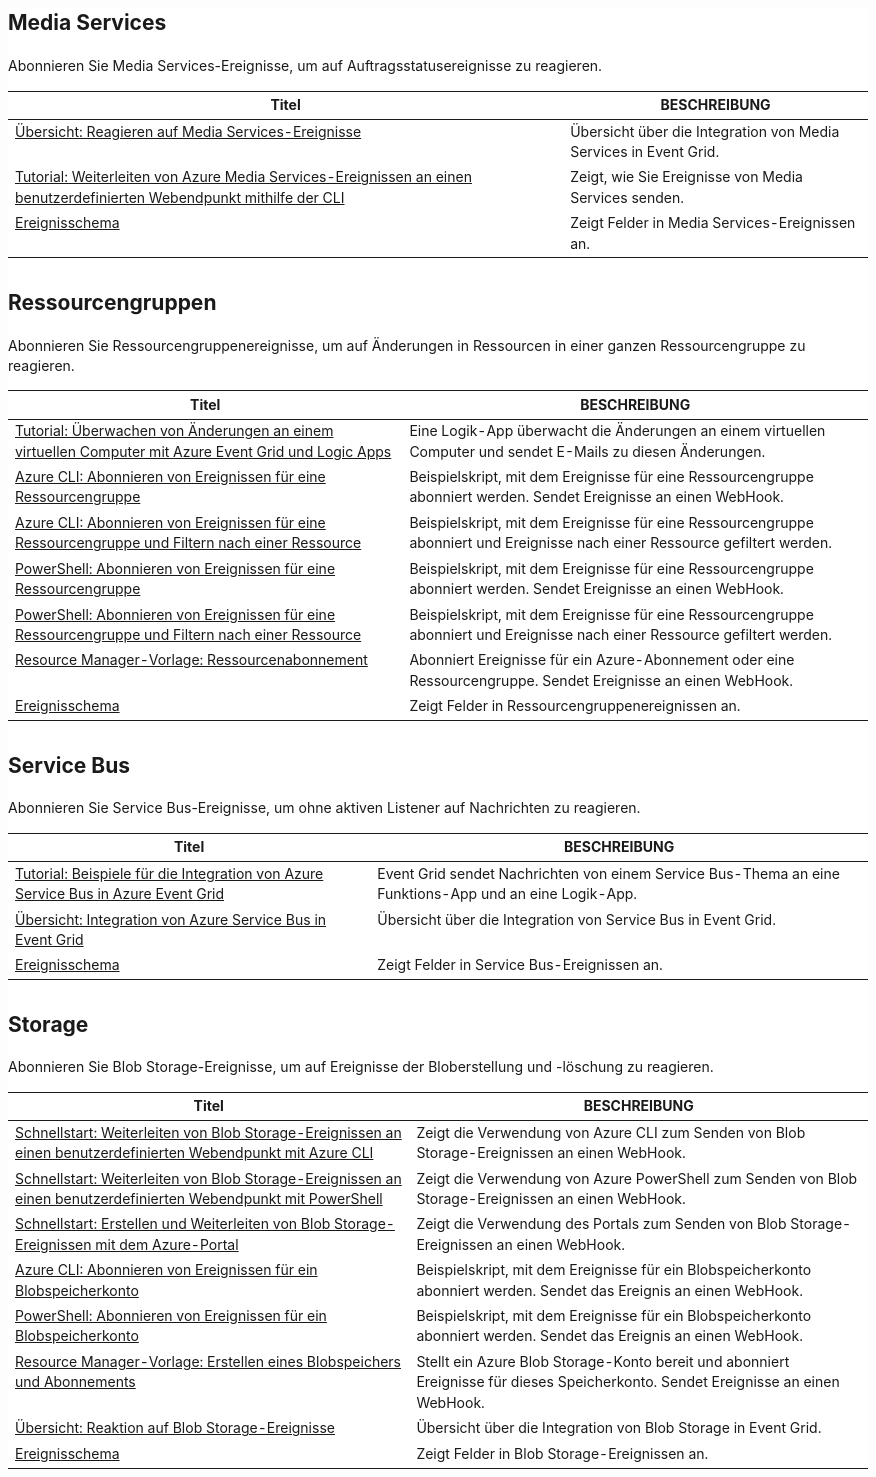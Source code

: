 ## <a name="media-services"></a>Media Services

Abonnieren Sie Media Services-Ereignisse, um auf Auftragsstatusereignisse zu reagieren.

|Titel  |BESCHREIBUNG  |
|---------|---------|
| [Übersicht: Reagieren auf Media Services-Ereignisse](../media-services/latest/reacting-to-media-services-events.md) | Übersicht über die Integration von Media Services in Event Grid. |
| [Tutorial: Weiterleiten von Azure Media Services-Ereignissen an einen benutzerdefinierten Webendpunkt mithilfe der CLI](../media-services/latest/job-state-events-cli-how-to.md?toc=%2fazure%2fevent-grid%2ftoc.json) | Zeigt, wie Sie Ereignisse von Media Services senden. |
| [Ereignisschema](../media-services/latest/media-services-event-schemas.md?toc=%2fazure%2fevent-grid%2ftoc.json) | Zeigt Felder in Media Services-Ereignissen an. |

## <a name="resource-groups"></a>Ressourcengruppen

Abonnieren Sie Ressourcengruppenereignisse, um auf Änderungen in Ressourcen in einer ganzen Ressourcengruppe zu reagieren.

|Titel  |BESCHREIBUNG  |
|---------|---------|
| [Tutorial: Überwachen von Änderungen an einem virtuellen Computer mit Azure Event Grid und Logic Apps](monitor-virtual-machine-changes-event-grid-logic-app.md) | Eine Logik-App überwacht die Änderungen an einem virtuellen Computer und sendet E-Mails zu diesen Änderungen. |
| [Azure CLI: Abonnieren von Ereignissen für eine Ressourcengruppe](./scripts/event-grid-cli-resource-group.md)| Beispielskript, mit dem Ereignisse für eine Ressourcengruppe abonniert werden. Sendet Ereignisse an einen WebHook. |
| [Azure CLI: Abonnieren von Ereignissen für eine Ressourcengruppe und Filtern nach einer Ressource](./scripts/event-grid-cli-resource-group-filter.md) | Beispielskript, mit dem Ereignisse für eine Ressourcengruppe abonniert und Ereignisse nach einer Ressource gefiltert werden. |
| [PowerShell: Abonnieren von Ereignissen für eine Ressourcengruppe](./scripts/event-grid-powershell-resource-group.md) | Beispielskript, mit dem Ereignisse für eine Ressourcengruppe abonniert werden. Sendet Ereignisse an einen WebHook. |
| [PowerShell: Abonnieren von Ereignissen für eine Ressourcengruppe und Filtern nach einer Ressource](./scripts/event-grid-powershell-resource-group-filter.md) | Beispielskript, mit dem Ereignisse für eine Ressourcengruppe abonniert und Ereignisse nach einer Ressource gefiltert werden. |
| [Resource Manager-Vorlage: Ressourcenabonnement](https://github.com/Azure/azure-quickstart-templates/tree/master/101-event-grid-resource-events-to-webhook) | Abonniert Ereignisse für ein Azure-Abonnement oder eine Ressourcengruppe. Sendet Ereignisse an einen WebHook. |
| [Ereignisschema](event-schema-resource-groups.md) | Zeigt Felder in Ressourcengruppenereignissen an. |

## <a name="service-bus"></a>Service Bus

Abonnieren Sie Service Bus-Ereignisse, um ohne aktiven Listener auf Nachrichten zu reagieren.

|Titel  |BESCHREIBUNG  |
|---------|---------|
| [Tutorial: Beispiele für die Integration von Azure Service Bus in Azure Event Grid](../service-bus-messaging/service-bus-to-event-grid-integration-example.md?toc=%2fazure%2fevent-grid%2ftoc.json) | Event Grid sendet Nachrichten von einem Service Bus-Thema an eine Funktions-App und an eine Logik-App. |
| [Übersicht: Integration von Azure Service Bus in Event Grid](../service-bus-messaging/service-bus-to-event-grid-integration-concept.md) | Übersicht über die Integration von Service Bus in Event Grid. |
| [Ereignisschema](event-schema-service-bus.md) | Zeigt Felder in Service Bus-Ereignissen an. |

## <a name="storage"></a>Storage

Abonnieren Sie Blob Storage-Ereignisse, um auf Ereignisse der Bloberstellung und -löschung zu reagieren.

|Titel  |BESCHREIBUNG  |
|---------|---------|
| [Schnellstart: Weiterleiten von Blob Storage-Ereignissen an einen benutzerdefinierten Webendpunkt mit Azure CLI](../storage/blobs/storage-blob-event-quickstart.md?toc=%2fazure%2fevent-grid%2ftoc.json) | Zeigt die Verwendung von Azure CLI zum Senden von Blob Storage-Ereignissen an einen WebHook. |
| [Schnellstart: Weiterleiten von Blob Storage-Ereignissen an einen benutzerdefinierten Webendpunkt mit PowerShell](../storage/blobs/storage-blob-event-quickstart-powershell.md?toc=%2fazure%2fevent-grid%2ftoc.json) | Zeigt die Verwendung von Azure PowerShell zum Senden von Blob Storage-Ereignissen an einen WebHook. |
| [Schnellstart: Erstellen und Weiterleiten von Blob Storage-Ereignissen mit dem Azure-Portal](blob-event-quickstart-portal.md) | Zeigt die Verwendung des Portals zum Senden von Blob Storage-Ereignissen an einen WebHook. |
| [Azure CLI: Abonnieren von Ereignissen für ein Blobspeicherkonto](./scripts/event-grid-cli-blob.md) | Beispielskript, mit dem Ereignisse für ein Blobspeicherkonto abonniert werden. Sendet das Ereignis an einen WebHook. |
| [PowerShell: Abonnieren von Ereignissen für ein Blobspeicherkonto](./scripts/event-grid-powershell-blob.md) | Beispielskript, mit dem Ereignisse für ein Blobspeicherkonto abonniert werden. Sendet das Ereignis an einen WebHook. |
| [Resource Manager-Vorlage: Erstellen eines Blobspeichers und Abonnements](https://github.com/Azure/azure-quickstart-templates/tree/master/101-event-grid-subscription-and-storage) | Stellt ein Azure Blob Storage-Konto bereit und abonniert Ereignisse für dieses Speicherkonto. Sendet Ereignisse an einen WebHook. |
| [Übersicht: Reaktion auf Blob Storage-Ereignisse](../storage/blobs/storage-blob-event-overview.md) | Übersicht über die Integration von Blob Storage in Event Grid. |
| [Ereignisschema](event-schema-blob-storage.md) | Zeigt Felder in Blob Storage-Ereignissen an. |